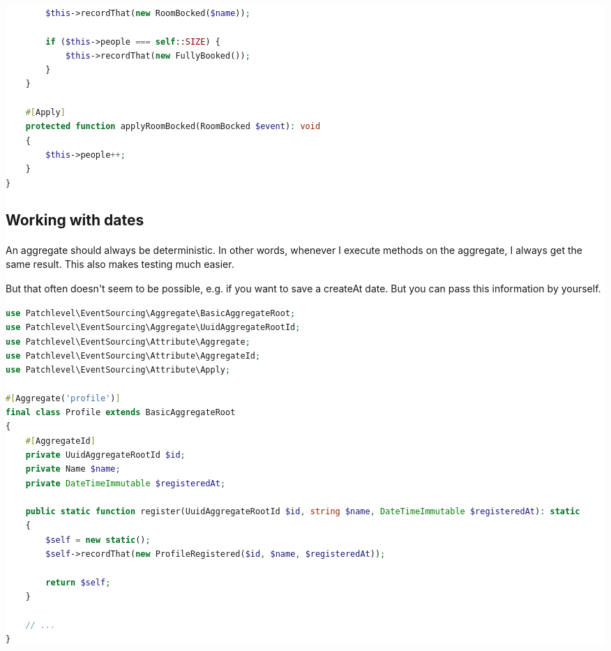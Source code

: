```php
        $this->recordThat(new RoomBocked($name));
        
        if ($this->people === self::SIZE) {
            $this->recordThat(new FullyBooked());
        }
    }
    
    #[Apply]
    protected function applyRoomBocked(RoomBocked $event): void 
    {
        $this->people++;
    }
}
```

## Working with dates

An aggregate should always be deterministic. In other words, whenever I execute methods on the aggregate, 
I always get the same result. This also makes testing much easier.

But that often doesn't seem to be possible, e.g. if you want to save a createAt date. 
But you can pass this information by yourself.

```php
use Patchlevel\EventSourcing\Aggregate\BasicAggregateRoot;
use Patchlevel\EventSourcing\Aggregate\UuidAggregateRootId;
use Patchlevel\EventSourcing\Attribute\Aggregate;
use Patchlevel\EventSourcing\Attribute\AggregateId;
use Patchlevel\EventSourcing\Attribute\Apply;

#[Aggregate('profile')]
final class Profile extends BasicAggregateRoot
{
    #[AggregateId]
    private UuidAggregateRootId $id;
    private Name $name;
    private DateTimeImmutable $registeredAt;
    
    public static function register(UuidAggregateRootId $id, string $name, DateTimeImmutable $registeredAt): static
    {
        $self = new static();
        $self->recordThat(new ProfileRegistered($id, $name, $registeredAt));

        return $self;
    }
    
    // ...
}
```
